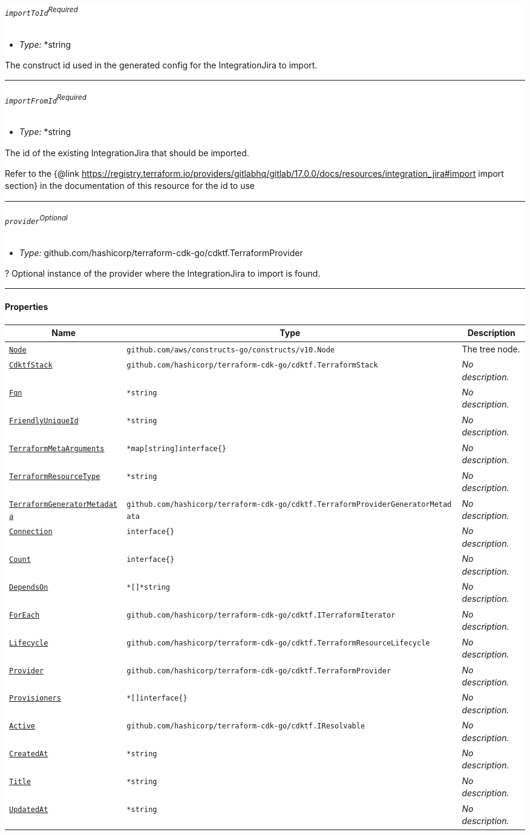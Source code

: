 
###### `importToId`<sup>Required</sup> <a name="importToId" id="@cdktf/provider-gitlab.integrationJira.IntegrationJira.generateConfigForImport.parameter.importToId"></a>

- *Type:* *string

The construct id used in the generated config for the IntegrationJira to import.

---

###### `importFromId`<sup>Required</sup> <a name="importFromId" id="@cdktf/provider-gitlab.integrationJira.IntegrationJira.generateConfigForImport.parameter.importFromId"></a>

- *Type:* *string

The id of the existing IntegrationJira that should be imported.

Refer to the {@link https://registry.terraform.io/providers/gitlabhq/gitlab/17.0.0/docs/resources/integration_jira#import import section} in the documentation of this resource for the id to use

---

###### `provider`<sup>Optional</sup> <a name="provider" id="@cdktf/provider-gitlab.integrationJira.IntegrationJira.generateConfigForImport.parameter.provider"></a>

- *Type:* github.com/hashicorp/terraform-cdk-go/cdktf.TerraformProvider

? Optional instance of the provider where the IntegrationJira to import is found.

---

#### Properties <a name="Properties" id="Properties"></a>

| **Name** | **Type** | **Description** |
| --- | --- | --- |
| <code><a href="#@cdktf/provider-gitlab.integrationJira.IntegrationJira.property.node">Node</a></code> | <code>github.com/aws/constructs-go/constructs/v10.Node</code> | The tree node. |
| <code><a href="#@cdktf/provider-gitlab.integrationJira.IntegrationJira.property.cdktfStack">CdktfStack</a></code> | <code>github.com/hashicorp/terraform-cdk-go/cdktf.TerraformStack</code> | *No description.* |
| <code><a href="#@cdktf/provider-gitlab.integrationJira.IntegrationJira.property.fqn">Fqn</a></code> | <code>*string</code> | *No description.* |
| <code><a href="#@cdktf/provider-gitlab.integrationJira.IntegrationJira.property.friendlyUniqueId">FriendlyUniqueId</a></code> | <code>*string</code> | *No description.* |
| <code><a href="#@cdktf/provider-gitlab.integrationJira.IntegrationJira.property.terraformMetaArguments">TerraformMetaArguments</a></code> | <code>*map[string]interface{}</code> | *No description.* |
| <code><a href="#@cdktf/provider-gitlab.integrationJira.IntegrationJira.property.terraformResourceType">TerraformResourceType</a></code> | <code>*string</code> | *No description.* |
| <code><a href="#@cdktf/provider-gitlab.integrationJira.IntegrationJira.property.terraformGeneratorMetadata">TerraformGeneratorMetadata</a></code> | <code>github.com/hashicorp/terraform-cdk-go/cdktf.TerraformProviderGeneratorMetadata</code> | *No description.* |
| <code><a href="#@cdktf/provider-gitlab.integrationJira.IntegrationJira.property.connection">Connection</a></code> | <code>interface{}</code> | *No description.* |
| <code><a href="#@cdktf/provider-gitlab.integrationJira.IntegrationJira.property.count">Count</a></code> | <code>interface{}</code> | *No description.* |
| <code><a href="#@cdktf/provider-gitlab.integrationJira.IntegrationJira.property.dependsOn">DependsOn</a></code> | <code>*[]*string</code> | *No description.* |
| <code><a href="#@cdktf/provider-gitlab.integrationJira.IntegrationJira.property.forEach">ForEach</a></code> | <code>github.com/hashicorp/terraform-cdk-go/cdktf.ITerraformIterator</code> | *No description.* |
| <code><a href="#@cdktf/provider-gitlab.integrationJira.IntegrationJira.property.lifecycle">Lifecycle</a></code> | <code>github.com/hashicorp/terraform-cdk-go/cdktf.TerraformResourceLifecycle</code> | *No description.* |
| <code><a href="#@cdktf/provider-gitlab.integrationJira.IntegrationJira.property.provider">Provider</a></code> | <code>github.com/hashicorp/terraform-cdk-go/cdktf.TerraformProvider</code> | *No description.* |
| <code><a href="#@cdktf/provider-gitlab.integrationJira.IntegrationJira.property.provisioners">Provisioners</a></code> | <code>*[]interface{}</code> | *No description.* |
| <code><a href="#@cdktf/provider-gitlab.integrationJira.IntegrationJira.property.active">Active</a></code> | <code>github.com/hashicorp/terraform-cdk-go/cdktf.IResolvable</code> | *No description.* |
| <code><a href="#@cdktf/provider-gitlab.integrationJira.IntegrationJira.property.createdAt">CreatedAt</a></code> | <code>*string</code> | *No description.* |
| <code><a href="#@cdktf/provider-gitlab.integrationJira.IntegrationJira.property.title">Title</a></code> | <code>*string</code> | *No description.* |
| <code><a href="#@cdktf/provider-gitlab.integrationJira.IntegrationJira.property.updatedAt">UpdatedAt</a></code> | <code>*string</code> | *No description.* |